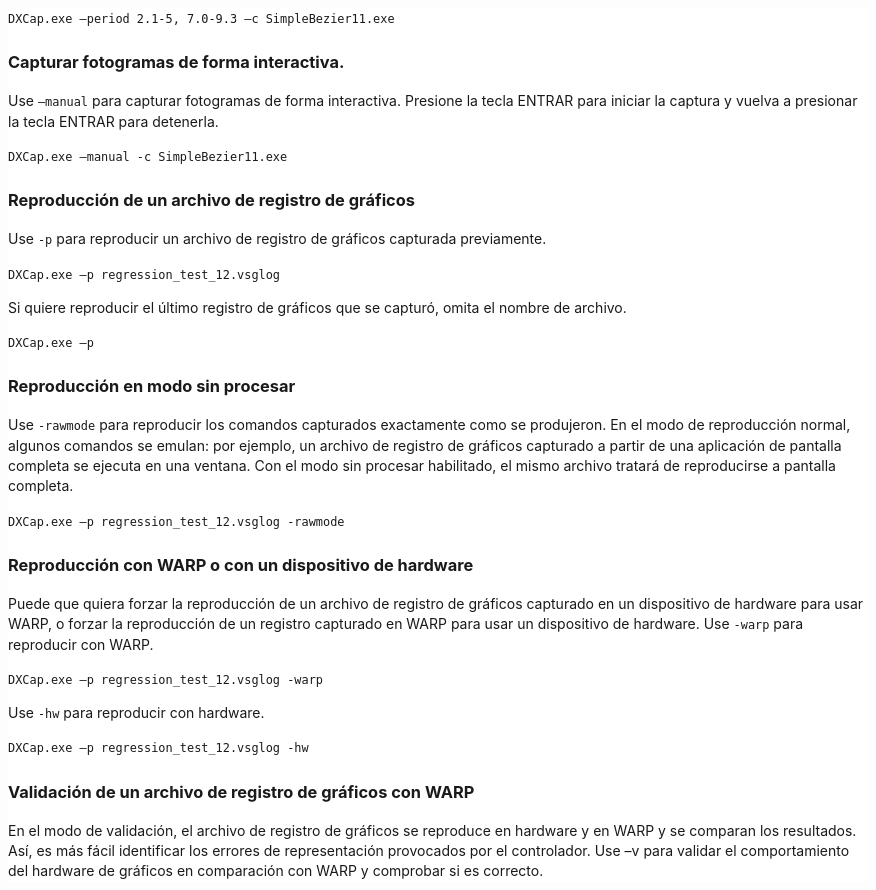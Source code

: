 ```ms-dos  
DXCap.exe –period 2.1-5, 7.0-9.3 –c SimpleBezier11.exe  
```  
  
### <a name="capture-frames-interactively"></a>Capturar fotogramas de forma interactiva.  
 Use `–manual` para capturar fotogramas de forma interactiva. Presione la tecla ENTRAR para iniciar la captura y vuelva a presionar la tecla ENTRAR para detenerla.  
  
```ms-dos  
DXCap.exe –manual -c SimpleBezier11.exe  
```  
  
### <a name="play-back-a-graphics-log-file"></a>Reproducción de un archivo de registro de gráficos  
 Use `-p` para reproducir un archivo de registro de gráficos capturada previamente.  
  
```ms-dos  
DXCap.exe –p regression_test_12.vsglog  
```  
  
 Si quiere reproducir el último registro de gráficos que se capturó, omita el nombre de archivo.  
  
```ms-dos  
DXCap.exe –p  
```  
  
### <a name="play-back-in-raw-mode"></a>Reproducción en modo sin procesar  
 Use `-rawmode` para reproducir los comandos capturados exactamente como se produjeron. En el modo de reproducción normal, algunos comandos se emulan: por ejemplo, un archivo de registro de gráficos capturado a partir de una aplicación de pantalla completa se ejecuta en una ventana. Con el modo sin procesar habilitado, el mismo archivo tratará de reproducirse a pantalla completa.  
  
```ms-dos  
DXCap.exe –p regression_test_12.vsglog -rawmode  
```  
  
### <a name="play-back-using-warp-or-a-hardware-device"></a>Reproducción con WARP o con un dispositivo de hardware  
 Puede que quiera forzar la reproducción de un archivo de registro de gráficos capturado en un dispositivo de hardware para usar WARP, o forzar la reproducción de un registro capturado en WARP para usar un dispositivo de hardware. Use `-warp` para reproducir con WARP.  
  
```ms-dos  
DXCap.exe –p regression_test_12.vsglog -warp  
```  
  
 Use `-hw` para reproducir con hardware.  
  
```ms-dos  
DXCap.exe –p regression_test_12.vsglog -hw  
```  
  
### <a name="validate-a-graphics-log-file-against-warp"></a>Validación de un archivo de registro de gráficos con WARP  
 En el modo de validación, el archivo de registro de gráficos se reproduce en hardware y en WARP y se comparan los resultados. Así, es más fácil identificar los errores de representación provocados por el controlador. Use –v para validar el comportamiento del hardware de gráficos en comparación con WARP y comprobar si es correcto.  
  